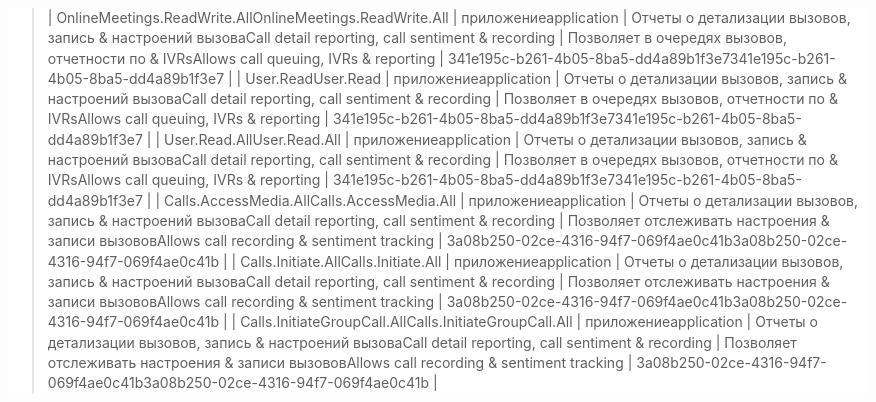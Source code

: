 >| <span data-ttu-id="59c7b-163">OnlineMeetings.ReadWrite.All</span><span class="sxs-lookup"><span data-stu-id="59c7b-163">OnlineMeetings.ReadWrite.All</span></span> | <span data-ttu-id="59c7b-164">приложение</span><span class="sxs-lookup"><span data-stu-id="59c7b-164">application</span></span> | <span data-ttu-id="59c7b-165">Отчеты о детализации вызовов, запись &amp; настроений вызова</span><span class="sxs-lookup"><span data-stu-id="59c7b-165">Call detail reporting, call sentiment &amp; recording</span></span> | <span data-ttu-id="59c7b-166">Позволяет в очередях вызовов, отчетности по &amp; IVRs</span><span class="sxs-lookup"><span data-stu-id="59c7b-166">Allows call queuing, IVRs &amp; reporting</span></span> | <span data-ttu-id="59c7b-167">341e195c-b261-4b05-8ba5-dd4a89b1f3e7</span><span class="sxs-lookup"><span data-stu-id="59c7b-167">341e195c-b261-4b05-8ba5-dd4a89b1f3e7</span></span> |
>| <span data-ttu-id="59c7b-168">User.Read</span><span class="sxs-lookup"><span data-stu-id="59c7b-168">User.Read</span></span> | <span data-ttu-id="59c7b-169">приложение</span><span class="sxs-lookup"><span data-stu-id="59c7b-169">application</span></span> | <span data-ttu-id="59c7b-170">Отчеты о детализации вызовов, запись &amp; настроений вызова</span><span class="sxs-lookup"><span data-stu-id="59c7b-170">Call detail reporting, call sentiment &amp; recording</span></span> | <span data-ttu-id="59c7b-171">Позволяет в очередях вызовов, отчетности по &amp; IVRs</span><span class="sxs-lookup"><span data-stu-id="59c7b-171">Allows call queuing, IVRs &amp; reporting</span></span> | <span data-ttu-id="59c7b-172">341e195c-b261-4b05-8ba5-dd4a89b1f3e7</span><span class="sxs-lookup"><span data-stu-id="59c7b-172">341e195c-b261-4b05-8ba5-dd4a89b1f3e7</span></span> |
>| <span data-ttu-id="59c7b-173">User.Read.All</span><span class="sxs-lookup"><span data-stu-id="59c7b-173">User.Read.All</span></span> | <span data-ttu-id="59c7b-174">приложение</span><span class="sxs-lookup"><span data-stu-id="59c7b-174">application</span></span> | <span data-ttu-id="59c7b-175">Отчеты о детализации вызовов, запись &amp; настроений вызова</span><span class="sxs-lookup"><span data-stu-id="59c7b-175">Call detail reporting, call sentiment &amp; recording</span></span> | <span data-ttu-id="59c7b-176">Позволяет в очередях вызовов, отчетности по &amp; IVRs</span><span class="sxs-lookup"><span data-stu-id="59c7b-176">Allows call queuing, IVRs &amp; reporting</span></span> | <span data-ttu-id="59c7b-177">341e195c-b261-4b05-8ba5-dd4a89b1f3e7</span><span class="sxs-lookup"><span data-stu-id="59c7b-177">341e195c-b261-4b05-8ba5-dd4a89b1f3e7</span></span> |
>| <span data-ttu-id="59c7b-178">Calls.AccessMedia.All</span><span class="sxs-lookup"><span data-stu-id="59c7b-178">Calls.AccessMedia.All</span></span> | <span data-ttu-id="59c7b-179">приложение</span><span class="sxs-lookup"><span data-stu-id="59c7b-179">application</span></span> | <span data-ttu-id="59c7b-180">Отчеты о детализации вызовов, запись &amp; настроений вызова</span><span class="sxs-lookup"><span data-stu-id="59c7b-180">Call detail reporting, call sentiment &amp; recording</span></span> | <span data-ttu-id="59c7b-181">Позволяет отслеживать настроения &amp; записи вызовов</span><span class="sxs-lookup"><span data-stu-id="59c7b-181">Allows call recording &amp; sentiment tracking</span></span> | <span data-ttu-id="59c7b-182">3a08b250-02ce-4316-94f7-069f4ae0c41b</span><span class="sxs-lookup"><span data-stu-id="59c7b-182">3a08b250-02ce-4316-94f7-069f4ae0c41b</span></span> |
>| <span data-ttu-id="59c7b-183">Calls.Initiate.All</span><span class="sxs-lookup"><span data-stu-id="59c7b-183">Calls.Initiate.All</span></span> | <span data-ttu-id="59c7b-184">приложение</span><span class="sxs-lookup"><span data-stu-id="59c7b-184">application</span></span> | <span data-ttu-id="59c7b-185">Отчеты о детализации вызовов, запись &amp; настроений вызова</span><span class="sxs-lookup"><span data-stu-id="59c7b-185">Call detail reporting, call sentiment &amp; recording</span></span> | <span data-ttu-id="59c7b-186">Позволяет отслеживать настроения &amp; записи вызовов</span><span class="sxs-lookup"><span data-stu-id="59c7b-186">Allows call recording &amp; sentiment tracking</span></span> | <span data-ttu-id="59c7b-187">3a08b250-02ce-4316-94f7-069f4ae0c41b</span><span class="sxs-lookup"><span data-stu-id="59c7b-187">3a08b250-02ce-4316-94f7-069f4ae0c41b</span></span> |
>| <span data-ttu-id="59c7b-188">Calls.InitiateGroupCall.All</span><span class="sxs-lookup"><span data-stu-id="59c7b-188">Calls.InitiateGroupCall.All</span></span> | <span data-ttu-id="59c7b-189">приложение</span><span class="sxs-lookup"><span data-stu-id="59c7b-189">application</span></span> | <span data-ttu-id="59c7b-190">Отчеты о детализации вызовов, запись &amp; настроений вызова</span><span class="sxs-lookup"><span data-stu-id="59c7b-190">Call detail reporting, call sentiment &amp; recording</span></span> | <span data-ttu-id="59c7b-191">Позволяет отслеживать настроения &amp; записи вызовов</span><span class="sxs-lookup"><span data-stu-id="59c7b-191">Allows call recording &amp; sentiment tracking</span></span> | <span data-ttu-id="59c7b-192">3a08b250-02ce-4316-94f7-069f4ae0c41b</span><span class="sxs-lookup"><span data-stu-id="59c7b-192">3a08b250-02ce-4316-94f7-069f4ae0c41b</span></span> |